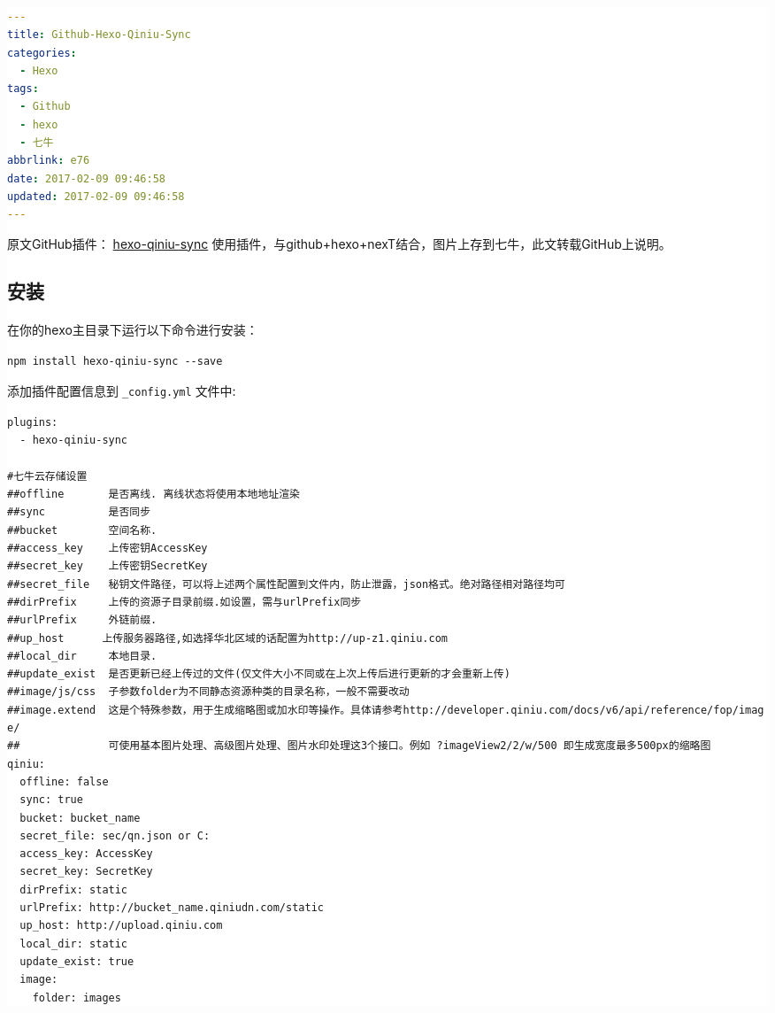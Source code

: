 ```yaml
---
title: Github-Hexo-Qiniu-Sync
categories:
  - Hexo
tags:
  - Github
  - hexo
  - 七牛
abbrlink: e76
date: 2017-02-09 09:46:58
updated: 2017-02-09 09:46:58
---
```


原文GitHub插件：
[hexo-qiniu-sync](https://github.com/gyk001/hexo-qiniu-sync) 
使用插件，与github+hexo+nexT结合，图片上存到七牛，此文转载GitHub上说明。

 

## 安装

在你的hexo主目录下运行以下命令进行安装：

```
npm install hexo-qiniu-sync --save

```

添加插件配置信息到 `_config.yml` 文件中:

```
plugins:
  - hexo-qiniu-sync

#七牛云存储设置
##offline       是否离线. 离线状态将使用本地地址渲染
##sync          是否同步
##bucket        空间名称.
##access_key    上传密钥AccessKey
##secret_key    上传密钥SecretKey
##secret_file   秘钥文件路径，可以将上述两个属性配置到文件内，防止泄露，json格式。绝对路径相对路径均可
##dirPrefix     上传的资源子目录前缀.如设置，需与urlPrefix同步 
##urlPrefix     外链前缀.
##up_host      上传服务器路径,如选择华北区域的话配置为http://up-z1.qiniu.com
##local_dir     本地目录.
##update_exist  是否更新已经上传过的文件(仅文件大小不同或在上次上传后进行更新的才会重新上传)
##image/js/css  子参数folder为不同静态资源种类的目录名称，一般不需要改动
##image.extend  这是个特殊参数，用于生成缩略图或加水印等操作。具体请参考http://developer.qiniu.com/docs/v6/api/reference/fop/image/ 
##              可使用基本图片处理、高级图片处理、图片水印处理这3个接口。例如 ?imageView2/2/w/500 即生成宽度最多500px的缩略图
qiniu:
  offline: false
  sync: true
  bucket: bucket_name
  secret_file: sec/qn.json or C:
  access_key: AccessKey
  secret_key: SecretKey
  dirPrefix: static
  urlPrefix: http://bucket_name.qiniudn.com/static
  up_host: http://upload.qiniu.com
  local_dir: static
  update_exist: true
  image: 
    folder: images
```